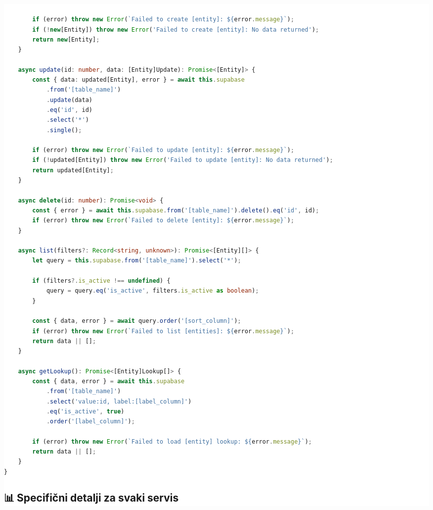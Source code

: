 ```typescript

		if (error) throw new Error(`Failed to create [entity]: ${error.message}`);
		if (!new[Entity]) throw new Error('Failed to create [entity]: No data returned');
		return new[Entity];
	}

	async update(id: number, data: [Entity]Update): Promise<[Entity]> {
		const { data: updated[Entity], error } = await this.supabase
			.from('[table_name]')
			.update(data)
			.eq('id', id)
			.select('*')
			.single();

		if (error) throw new Error(`Failed to update [entity]: ${error.message}`);
		if (!updated[Entity]) throw new Error('Failed to update [entity]: No data returned');
		return updated[Entity];
	}

	async delete(id: number): Promise<void> {
		const { error } = await this.supabase.from('[table_name]').delete().eq('id', id);
		if (error) throw new Error(`Failed to delete [entity]: ${error.message}`);
	}

	async list(filters?: Record<string, unknown>): Promise<[Entity][]> {
		let query = this.supabase.from('[table_name]').select('*');

		if (filters?.is_active !== undefined) {
			query = query.eq('is_active', filters.is_active as boolean);
		}

		const { data, error } = await query.order('[sort_column]');
		if (error) throw new Error(`Failed to list [entities]: ${error.message}`);
		return data || [];
	}

	async getLookup(): Promise<[Entity]Lookup[]> {
		const { data, error } = await this.supabase
			.from('[table_name]')
			.select('value:id, label:[label_column]')
			.eq('is_active', true)
			.order('[label_column]');

		if (error) throw new Error(`Failed to load [entity] lookup: ${error.message}`);
		return data || [];
	}
}
```

## 📊 Specifični detalji za svaki servis
